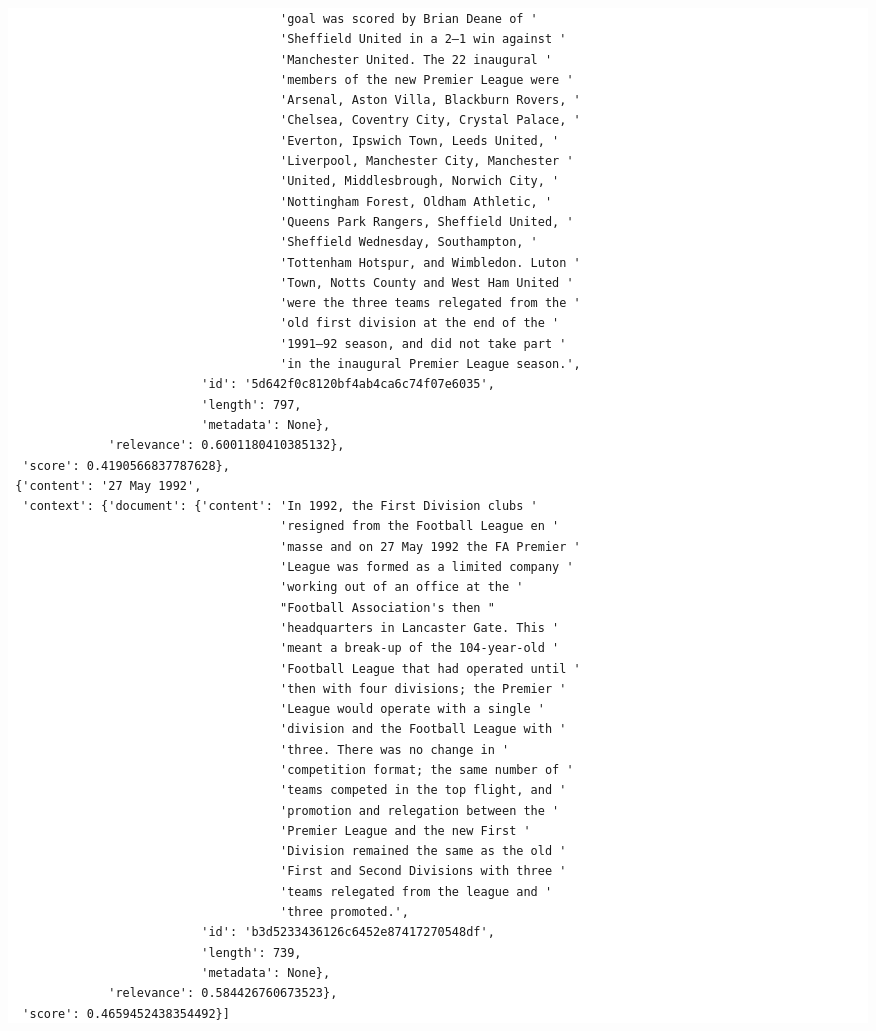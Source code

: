 ```
                                      'goal was scored by Brian Deane of '
                                      'Sheffield United in a 2–1 win against '
                                      'Manchester United. The 22 inaugural '
                                      'members of the new Premier League were '
                                      'Arsenal, Aston Villa, Blackburn Rovers, '
                                      'Chelsea, Coventry City, Crystal Palace, '
                                      'Everton, Ipswich Town, Leeds United, '
                                      'Liverpool, Manchester City, Manchester '
                                      'United, Middlesbrough, Norwich City, '
                                      'Nottingham Forest, Oldham Athletic, '
                                      'Queens Park Rangers, Sheffield United, '
                                      'Sheffield Wednesday, Southampton, '
                                      'Tottenham Hotspur, and Wimbledon. Luton '
                                      'Town, Notts County and West Ham United '
                                      'were the three teams relegated from the '
                                      'old first division at the end of the '
                                      '1991–92 season, and did not take part '
                                      'in the inaugural Premier League season.',
                           'id': '5d642f0c8120bf4ab4ca6c74f07e6035',
                           'length': 797,
                           'metadata': None},
              'relevance': 0.6001180410385132},
  'score': 0.4190566837787628},
 {'content': '27 May 1992',
  'context': {'document': {'content': 'In 1992, the First Division clubs '
                                      'resigned from the Football League en '
                                      'masse and on 27 May 1992 the FA Premier '
                                      'League was formed as a limited company '
                                      'working out of an office at the '
                                      "Football Association's then "
                                      'headquarters in Lancaster Gate. This '
                                      'meant a break-up of the 104-year-old '
                                      'Football League that had operated until '
                                      'then with four divisions; the Premier '
                                      'League would operate with a single '
                                      'division and the Football League with '
                                      'three. There was no change in '
                                      'competition format; the same number of '
                                      'teams competed in the top flight, and '
                                      'promotion and relegation between the '
                                      'Premier League and the new First '
                                      'Division remained the same as the old '
                                      'First and Second Divisions with three '
                                      'teams relegated from the league and '
                                      'three promoted.',
                           'id': 'b3d5233436126c6452e87417270548df',
                           'length': 739,
                           'metadata': None},
              'relevance': 0.584426760673523},
  'score': 0.4659452438354492}]
```
